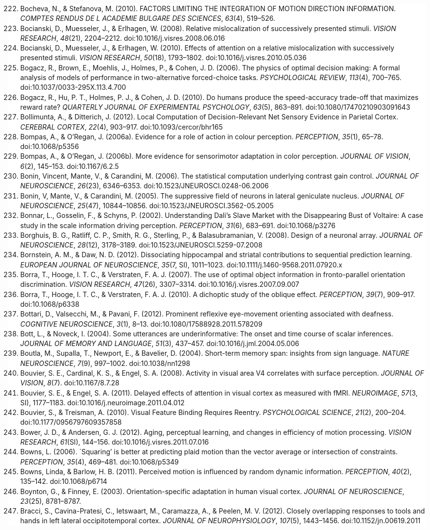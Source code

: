 222. Bocheva, N., & Stefanova, M. (2010). FACTORS LIMITING THE INTEGRATION OF MOTION DIRECTION INFORMATION. *COMPTES RENDUS DE L ACADEMIE BULGARE DES SCIENCES*, *63*(4), 519–526.
223. Bocianski, D., Muesseler, J., & Erlhagen, W. (2008). Relative mislocalization of successively presented stimuli. *VISION RESEARCH*, *48*(21), 2204–2212. doi:10.1016/j.visres.2008.06.016
224. Bocianski, D., Muesseler, J., & Erlhagen, W. (2010). Effects of attention on a relative mislocalization with successively presented stimuli. *VISION RESEARCH*, *50*(18), 1793–1802. doi:10.1016/j.visres.2010.05.036
225. Bogacz, R., Brown, E., Moehlis, J., Holmes, P., & Cohen, J. D. (2006). The physics of optimal decision making: A formal analysis of models of performance in two-alternative forced-choice tasks. *PSYCHOLOGICAL REVIEW*, *113*(4), 700–765. doi:10.1037/0033-295X.113.4.700
226. Bogacz, R., Hu, P. T., Holmes, P. J., & Cohen, J. D. (2010). Do humans produce the speed-accuracy trade-off that maximizes reward rate? *QUARTERLY JOURNAL OF EXPERIMENTAL PSYCHOLOGY*, *63*(5), 863–891. doi:10.1080/17470210903091643
227. Bollimunta, A., & Ditterich, J. (2012). Local Computation of Decision-Relevant Net Sensory Evidence in Parietal Cortex. *CEREBRAL CORTEX*, *22*(4), 903–917. doi:10.1093/cercor/bhr165
228. Bompas, A., & O’Regan, J. (2006a). Evidence for a role of action in colour perception. *PERCEPTION*, *35*(1), 65–78. doi:10.1068/p5356
229. Bompas, A., & O’Regan, J. (2006b). More evidence for sensorimotor adaptation in color perception. *JOURNAL OF VISION*, *6*(2), 145–153. doi:10.1167/6.2.5
230. Bonin, Vincent, Mante, V., & Carandini, M. (2006). The statistical computation underlying contrast gain control. *JOURNAL OF NEUROSCIENCE*, *26*(23), 6346–6353. doi:10.1523/JNEUROSCI.0248-06.2006
231. Bonin, V, Mante, V., & Carandini, M. (2005). The suppressive field of neurons in lateral geniculate nucleus. *JOURNAL OF NEUROSCIENCE*, *25*(47), 10844–10856. doi:10.1523/JNEUROSCI.3562-05.2005
232. Bonnar, L., Gosselin, F., & Schyns, P. (2002). Understanding Dali’s Slave Market with the Disappearing Bust of Voltaire: A case study in the scale information driving perception. *PERCEPTION*, *31*(6), 683–691. doi:10.1068/p3276
233. Borghuis, B. G., Ratliff, C. P., Smith, R. G., Sterling, P., & Balasubramanian, V. (2008). Design of a neuronal array. *JOURNAL OF NEUROSCIENCE*, *28*(12), 3178–3189. doi:10.1523/JNEUROSCI.5259-07.2008
234. Bornstein, A. M., & Daw, N. D. (2012). Dissociating hippocampal and striatal contributions to sequential prediction learning. *EUROPEAN JOURNAL OF NEUROSCIENCE*, *35*(7, SI), 1011–1023. doi:10.1111/j.1460-9568.2011.07920.x
235. Borra, T., Hooge, I. T. C., & Verstraten, F. A. J. (2007). The use of optimal object information in fronto-parallel orientation discrimination. *VISION RESEARCH*, *47*(26), 3307–3314. doi:10.1016/j.visres.2007.09.007
236. Borra, T., Hooge, I. T. C., & Verstraten, F. A. J. (2010). A dichoptic study of the oblique effect. *PERCEPTION*, *39*(7), 909–917. doi:10.1068/p6338
237. Bottari, D., Valsecchi, M., & Pavani, F. (2012). Prominent reflexive eye-movement orienting associated with deafness. *COGNITIVE NEUROSCIENCE*, *3*(1), 8–13. doi:10.1080/17588928.2011.578209
238. Bott, L., & Noveck, I. (2004). Some utterances are underinformative: The onset and time course of scalar inferences. *JOURNAL OF MEMORY AND LANGUAGE*, *51*(3), 437–457. doi:10.1016/j.jml.2004.05.006
239. Boutla, M., Supalla, T., Newport, E., & Bavelier, D. (2004). Short-term memory span: insights from sign language. *NATURE NEUROSCIENCE*, *7*(9), 997–1002. doi:10.1038/nn1298
240. Bouvier, S. E., Cardinal, K. S., & Engel, S. A. (2008). Activity in visual area V4 correlates with surface perception. *JOURNAL OF VISION*, *8*(7). doi:10.1167/8.7.28
241. Bouvier, S. E., & Engel, S. A. (2011). Delayed effects of attention in visual cortex as measured with fMRI. *NEUROIMAGE*, *57*(3, SI), 1177–1183. doi:10.1016/j.neuroimage.2011.04.012
242. Bouvier, S., & Treisman, A. (2010). Visual Feature Binding Requires Reentry. *PSYCHOLOGICAL SCIENCE*, *21*(2), 200–204. doi:10.1177/0956797609357858
243. Bower, J. D., & Andersen, G. J. (2012). Aging, perceptual learning, and changes in efficiency of motion processing. *VISION RESEARCH*, *61*(SI), 144–156. doi:10.1016/j.visres.2011.07.016
244. Bowns, L. (2006). \`Squaring’ is better at predicting plaid motion than the vector average or intersection of constraints. *PERCEPTION*, *35*(4), 469–481. doi:10.1068/p5349
245. Bowns, Linda, & Barlow, H. B. (2011). Perceived motion is influenced by random dynamic information. *PERCEPTION*, *40*(2), 135–142. doi:10.1068/p6714
246. Boynton, G., & Finney, E. (2003). Orientation-specific adaptation in human visual cortex. *JOURNAL OF NEUROSCIENCE*, *23*(25), 8781–8787.
247. Bracci, S., Cavina-Pratesi, C., Ietswaart, M., Caramazza, A., & Peelen, M. V. (2012). Closely overlapping responses to tools and hands in left lateral occipitotemporal cortex. *JOURNAL OF NEUROPHYSIOLOGY*, *107*(5), 1443–1456. doi:10.1152/jn.00619.2011